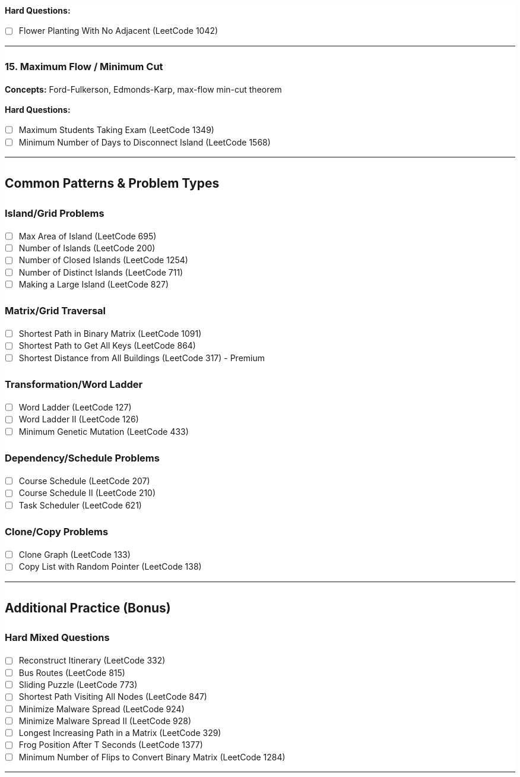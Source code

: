 **Hard Questions:**
- [ ] Flower Planting With No Adjacent (LeetCode 1042)

---

### 15. Maximum Flow / Minimum Cut
**Concepts:** Ford-Fulkerson, Edmonds-Karp, max-flow min-cut theorem

**Hard Questions:**
- [ ] Maximum Students Taking Exam (LeetCode 1349)
- [ ] Minimum Number of Days to Disconnect Island (LeetCode 1568)

---

## Common Patterns & Problem Types

### Island/Grid Problems
- [ ] Max Area of Island (LeetCode 695)
- [ ] Number of Islands (LeetCode 200)
- [ ] Number of Closed Islands (LeetCode 1254)
- [ ] Number of Distinct Islands (LeetCode 711)
- [ ] Making a Large Island (LeetCode 827)

### Matrix/Grid Traversal
- [ ] Shortest Path in Binary Matrix (LeetCode 1091)
- [ ] Shortest Path to Get All Keys (LeetCode 864)
- [ ] Shortest Distance from All Buildings (LeetCode 317) - Premium

### Transformation/Word Ladder
- [ ] Word Ladder (LeetCode 127)
- [ ] Word Ladder II (LeetCode 126)
- [ ] Minimum Genetic Mutation (LeetCode 433)

### Dependency/Schedule Problems
- [ ] Course Schedule (LeetCode 207)
- [ ] Course Schedule II (LeetCode 210)
- [ ] Task Scheduler (LeetCode 621)

### Clone/Copy Problems
- [ ] Clone Graph (LeetCode 133)
- [ ] Copy List with Random Pointer (LeetCode 138)

---

## Additional Practice (Bonus)

### Hard Mixed Questions
- [ ] Reconstruct Itinerary (LeetCode 332)
- [ ] Bus Routes (LeetCode 815)
- [ ] Sliding Puzzle (LeetCode 773)
- [ ] Shortest Path Visiting All Nodes (LeetCode 847)
- [ ] Minimize Malware Spread (LeetCode 924)
- [ ] Minimize Malware Spread II (LeetCode 928)
- [ ] Longest Increasing Path in a Matrix (LeetCode 329)
- [ ] Frog Position After T Seconds (LeetCode 1377)
- [ ] Minimum Number of Flips to Convert Binary Matrix (LeetCode 1284)

---